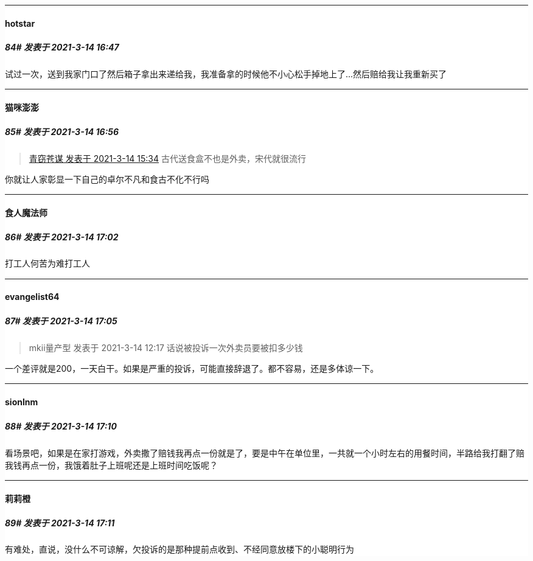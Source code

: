 
-----

####  hotstar  
##### 84#       发表于 2021-3-14 16:47


试过一次，送到我家门口了然后箱子拿出来递给我，我准备拿的时候他不小心松手掉地上了...然后赔给我让我重新买了


-----

####  猫咪澎澎  
##### 85#       发表于 2021-3-14 16:56


<blockquote><a href="httphttps://bbs.saraba1st.com/2b/forum.php?mod=redirect&amp;goto=findpost&amp;pid=50621104&amp;ptid=1993092" target="_blank">青窃苍谋 发表于 2021-3-14 15:34</a>
 古代送食盒不也是外卖，宋代就很流行</blockquote>
你就让人家彰显一下自己的卓尔不凡和食古不化不行吗


-----

####  食人魔法师  
##### 86#       发表于 2021-3-14 17:02


打工人何苦为难打工人


-----

####  evangelist64  
##### 87#       发表于 2021-3-14 17:05


<blockquote>mkii量产型 发表于 2021-3-14 12:17
话说被投诉一次外卖员要被扣多少钱</blockquote>
一个差评就是200，一天白干。如果是严重的投诉，可能直接辞退了。都不容易，还是多体谅一下。


-----

####  sionlnm  
##### 88#       发表于 2021-3-14 17:10


看场景吧，如果是在家打游戏，外卖撒了赔钱我再点一份就是了，要是中午在单位里，一共就一个小时左右的用餐时间，半路给我打翻了赔我钱再点一份，我饿着肚子上班呢还是上班时间吃饭呢？


-----

####  莉莉橙  
##### 89#       发表于 2021-3-14 17:11


有难处，直说，没什么不可谅解，欠投诉的是那种提前点收到、不经同意放楼下的小聪明行为
